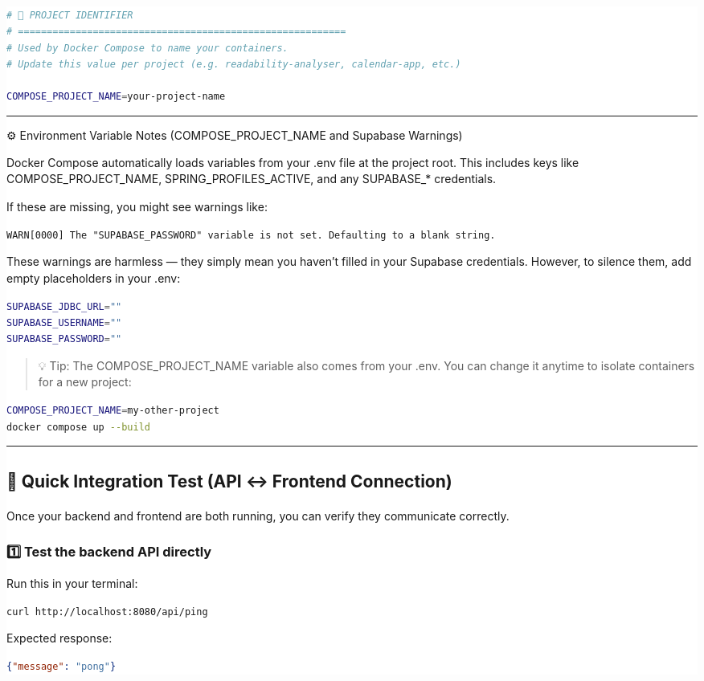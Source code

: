 ```bash
# 🧩 PROJECT IDENTIFIER
# =========================================================
# Used by Docker Compose to name your containers.
# Update this value per project (e.g. readability-analyser, calendar-app, etc.)

COMPOSE_PROJECT_NAME=your-project-name
```

---

⚙️ Environment Variable Notes (COMPOSE_PROJECT_NAME and Supabase Warnings)

Docker Compose automatically loads variables from your .env file at the project root.
This includes keys like COMPOSE_PROJECT_NAME, SPRING_PROFILES_ACTIVE, and any SUPABASE_* credentials.

If these are missing, you might see warnings like:

```
WARN[0000] The "SUPABASE_PASSWORD" variable is not set. Defaulting to a blank string.
```

These warnings are harmless — they simply mean you haven’t filled in your Supabase credentials.
However, to silence them, add empty placeholders in your .env:

```bash
SUPABASE_JDBC_URL=""
SUPABASE_USERNAME=""
SUPABASE_PASSWORD=""
```

> 💡 Tip: The COMPOSE_PROJECT_NAME variable also comes from your .env. You can change it anytime to isolate containers for a new project:

```bash 
COMPOSE_PROJECT_NAME=my-other-project
docker compose up --build
```

---

## 🧪 Quick Integration Test (API ↔ Frontend Connection)

Once your backend and frontend are both running, you can verify they communicate correctly.

### 1️⃣ Test the backend API directly

Run this in your terminal:
```bash
curl http://localhost:8080/api/ping
```

Expected response:
```json
{"message": "pong"}
```
